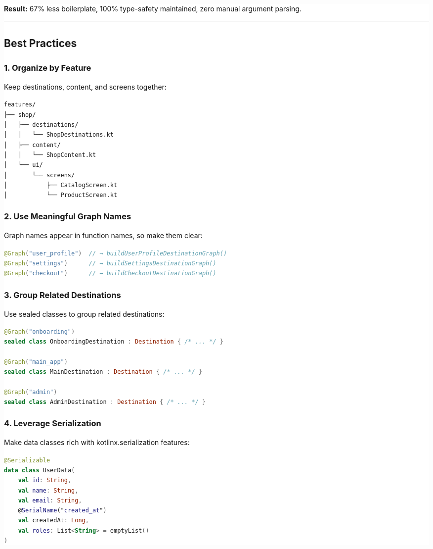 **Result:** 67% less boilerplate, 100% type-safety maintained, zero manual argument parsing.

---

## Best Practices

### 1. Organize by Feature

Keep destinations, content, and screens together:

```
features/
├── shop/
│   ├── destinations/
│   │   └── ShopDestinations.kt
│   ├── content/
│   │   └── ShopContent.kt
│   └── ui/
│       └── screens/
│           ├── CatalogScreen.kt
│           └── ProductScreen.kt
```

### 2. Use Meaningful Graph Names

Graph names appear in function names, so make them clear:

```kotlin
@Graph("user_profile")  // → buildUserProfileDestinationGraph()
@Graph("settings")      // → buildSettingsDestinationGraph()
@Graph("checkout")      // → buildCheckoutDestinationGraph()
```

### 3. Group Related Destinations

Use sealed classes to group related destinations:

```kotlin
@Graph("onboarding")
sealed class OnboardingDestination : Destination { /* ... */ }

@Graph("main_app")
sealed class MainDestination : Destination { /* ... */ }

@Graph("admin")
sealed class AdminDestination : Destination { /* ... */ }
```

### 4. Leverage Serialization

Make data classes rich with kotlinx.serialization features:

```kotlin
@Serializable
data class UserData(
    val id: String,
    val name: String,
    val email: String,
    @SerialName("created_at")
    val createdAt: Long,
    val roles: List<String> = emptyList()
)
```
